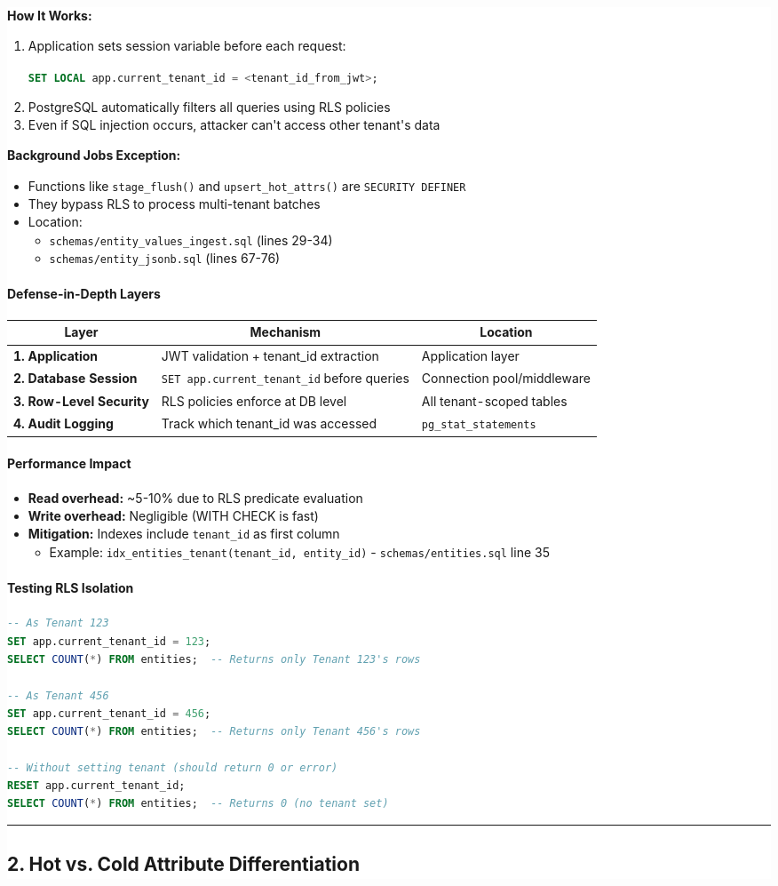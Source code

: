 **How It Works:**
1. Application sets session variable before each request:
   ```sql
   SET LOCAL app.current_tenant_id = <tenant_id_from_jwt>;
   ```
2. PostgreSQL automatically filters all queries using RLS policies
3. Even if SQL injection occurs, attacker can't access other tenant's data

**Background Jobs Exception:**
- Functions like `stage_flush()` and `upsert_hot_attrs()` are `SECURITY DEFINER`
- They bypass RLS to process multi-tenant batches
- Location: 
  - `schemas/entity_values_ingest.sql` (lines 29-34)
  - `schemas/entity_jsonb.sql` (lines 67-76)

#### Defense-in-Depth Layers

| Layer | Mechanism | Location |
|-------|-----------|----------|
| **1. Application** | JWT validation + tenant_id extraction | Application layer |
| **2. Database Session** | `SET app.current_tenant_id` before queries | Connection pool/middleware |
| **3. Row-Level Security** | RLS policies enforce at DB level | All tenant-scoped tables |
| **4. Audit Logging** | Track which tenant_id was accessed | `pg_stat_statements` |

#### Performance Impact

- **Read overhead:** ~5-10% due to RLS predicate evaluation
- **Write overhead:** Negligible (WITH CHECK is fast)
- **Mitigation:** Indexes include `tenant_id` as first column
  - Example: `idx_entities_tenant(tenant_id, entity_id)` - `schemas/entities.sql` line 35

#### Testing RLS Isolation

```sql
-- As Tenant 123
SET app.current_tenant_id = 123;
SELECT COUNT(*) FROM entities;  -- Returns only Tenant 123's rows

-- As Tenant 456
SET app.current_tenant_id = 456;
SELECT COUNT(*) FROM entities;  -- Returns only Tenant 456's rows

-- Without setting tenant (should return 0 or error)
RESET app.current_tenant_id;
SELECT COUNT(*) FROM entities;  -- Returns 0 (no tenant set)
```

---

## 2. Hot vs. Cold Attribute Differentiation
